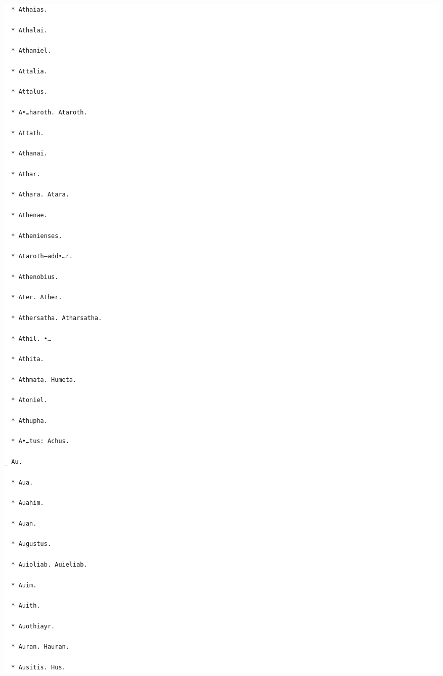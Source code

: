       * Athaias.

      * Athalai.

      * Athaniel.

      * Attalia.

      * Attalus.

      * A•…haroth. Ataroth.

      * Attath.

      * Athanai.

      * Athar.

      * Athara. Atara.

      * Athenae.

      * Athenienses.

      * Ataroth—add•…r.

      * Athenobius.

      * Ater. Ather.

      * Athersatha. Atharsatha.

      * Athil. •…

      * Athita.

      * Athmata. Humeta.

      * Atoniel.

      * Athupha.

      * A•…tus: Achus.

    _ Au.

      * Aua.

      * Auahim.

      * Auan.

      * Augustus.

      * Auioliab. Auieliab.

      * Auim.

      * Auith.

      * Auothiayr.

      * Auran. Hauran.

      * Ausitis. Hus.

